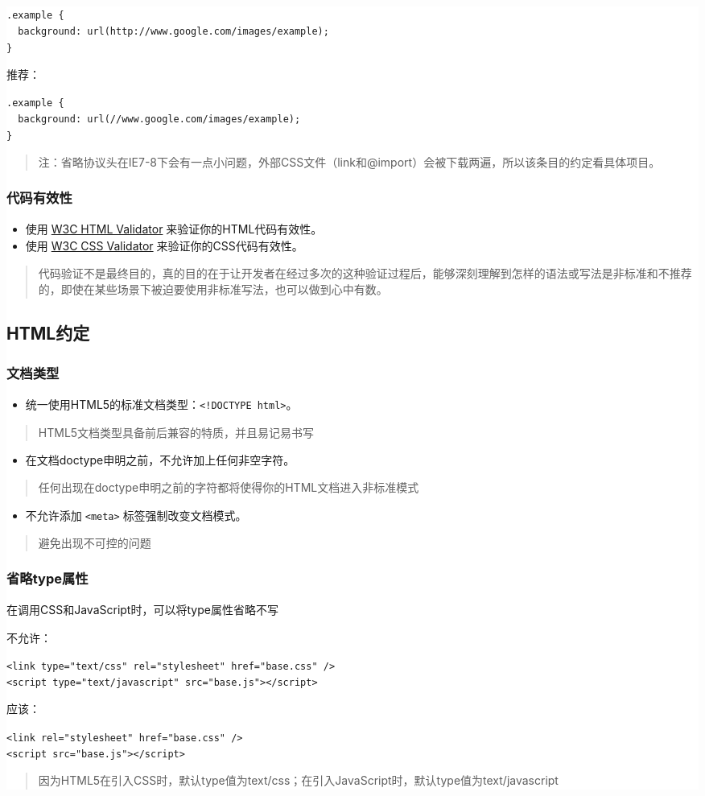 ```
.example {
  background: url(http://www.google.com/images/example);
}
```

推荐：

```
.example {
  background: url(//www.google.com/images/example);
}
```

> 注：省略协议头在IE7-8下会有一点小问题，外部CSS文件（link和@import）会被下载两遍，所以该条目的约定看具体项目。

<a name="validator"></a>
### 代码有效性

* 使用 [W3C HTML Validator](http://validator.w3.org/) 来验证你的HTML代码有效性。
* 使用 [W3C CSS Validator](http://jigsaw.w3.org/css-validator/) 来验证你的CSS代码有效性。

> 代码验证不是最终目的，真的目的在于让开发者在经过多次的这种验证过程后，能够深刻理解到怎样的语法或写法是非标准和不推荐的，即使在某些场景下被迫要使用非标准写法，也可以做到心中有数。

<a name="html"></a>
## HTML约定

<a name="doctype"></a>

### 文档类型

* 统一使用HTML5的标准文档类型：`<!DOCTYPE html>`。

> HTML5文档类型具备前后兼容的特质，并且易记易书写

* 在文档doctype申明之前，不允许加上任何非空字符。

> 任何出现在doctype申明之前的字符都将使得你的HTML文档进入非标准模式

* 不允许添加 `<meta>` 标签强制改变文档模式。

> 避免出现不可控的问题

<a name="type"></a>
### 省略type属性

在调用CSS和JavaScript时，可以将type属性省略不写

不允许：

	<link type="text/css" rel="stylesheet" href="base.css" />
	<script type="text/javascript" src="base.js"></script>

应该：

	<link rel="stylesheet" href="base.css" />
	<script src="base.js"></script>

> 因为HTML5在引入CSS时，默认type值为text/css；在引入JavaScript时，默认type值为text/javascript
